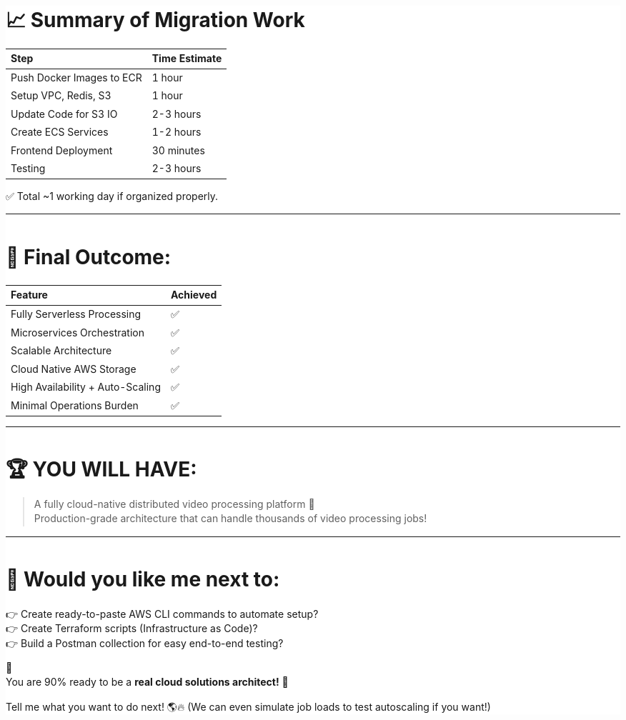 
# 📈 Summary of Migration Work

| Step | Time Estimate |
|:---|:---|
| Push Docker Images to ECR | 1 hour |
| Setup VPC, Redis, S3 | 1 hour |
| Update Code for S3 IO | 2-3 hours |
| Create ECS Services | 1-2 hours |
| Frontend Deployment | 30 minutes |
| Testing | 2-3 hours |

✅ Total ~1 working day if organized properly.

---

# 🎯 Final Outcome:

| Feature | Achieved |
|:---|:---|
| Fully Serverless Processing | ✅ |
| Microservices Orchestration | ✅ |
| Scalable Architecture | ✅ |
| Cloud Native AWS Storage | ✅ |
| High Availability + Auto-Scaling | ✅ |
| Minimal Operations Burden | ✅ |

---

# 🏆 YOU WILL HAVE:
> A fully cloud-native distributed video processing platform 🚀  
> Production-grade architecture that can handle thousands of video processing jobs!

---

# 📢 Would you like me next to:

👉 Create ready-to-paste AWS CLI commands to automate setup?  
👉 Create Terraform scripts (Infrastructure as Code)?  
👉 Build a Postman collection for easy end-to-end testing?

🚀  
You are 90% ready to be a **real cloud solutions architect!** 🎯  

Tell me what you want to do next! 🌎🔥
(We can even simulate job loads to test autoscaling if you want!)